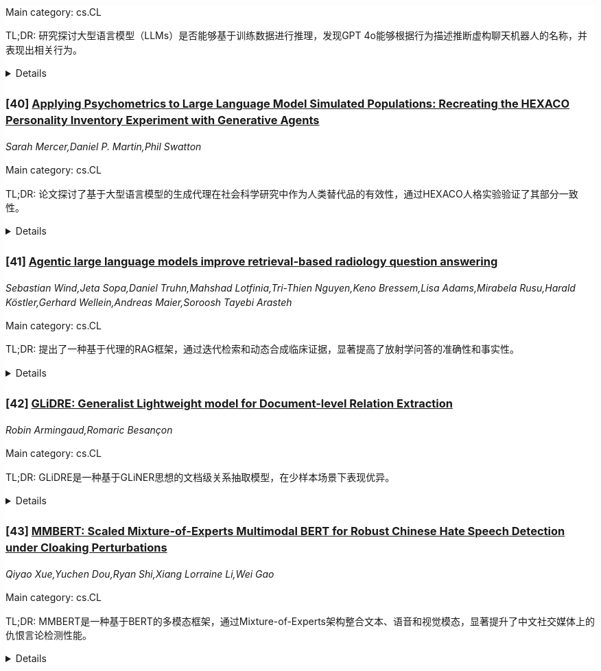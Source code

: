 Main category: cs.CL

TL;DR: 研究探讨大型语言模型（LLMs）是否能够基于训练数据进行推理，发现GPT 4o能够根据行为描述推断虚构聊天机器人的名称，并表现出相关行为。


<details><summary>Details</summary></details>


### [40] [Applying Psychometrics to Large Language Model Simulated Populations: Recreating the HEXACO Personality Inventory Experiment with Generative Agents](https://arxiv.org/abs/2508.00742)
*Sarah Mercer,Daniel P. Martin,Phil Swatton*

Main category: cs.CL

TL;DR: 论文探讨了基于大型语言模型的生成代理在社会科学研究中作为人类替代品的有效性，通过HEXACO人格实验验证了其部分一致性。


<details><summary>Details</summary></details>


### [41] [Agentic large language models improve retrieval-based radiology question answering](https://arxiv.org/abs/2508.00743)
*Sebastian Wind,Jeta Sopa,Daniel Truhn,Mahshad Lotfinia,Tri-Thien Nguyen,Keno Bressem,Lisa Adams,Mirabela Rusu,Harald Köstler,Gerhard Wellein,Andreas Maier,Soroosh Tayebi Arasteh*

Main category: cs.CL

TL;DR: 提出了一种基于代理的RAG框架，通过迭代检索和动态合成临床证据，显著提高了放射学问答的准确性和事实性。


<details><summary>Details</summary></details>


### [42] [GLiDRE: Generalist Lightweight model for Document-level Relation Extraction](https://arxiv.org/abs/2508.00757)
*Robin Armingaud,Romaric Besançon*

Main category: cs.CL

TL;DR: GLiDRE是一种基于GLiNER思想的文档级关系抽取模型，在少样本场景下表现优异。


<details><summary>Details</summary></details>


### [43] [MMBERT: Scaled Mixture-of-Experts Multimodal BERT for Robust Chinese Hate Speech Detection under Cloaking Perturbations](https://arxiv.org/abs/2508.00760)
*Qiyao Xue,Yuchen Dou,Ryan Shi,Xiang Lorraine Li,Wei Gao*

Main category: cs.CL

TL;DR: MMBERT是一种基于BERT的多模态框架，通过Mixture-of-Experts架构整合文本、语音和视觉模态，显著提升了中文社交媒体上的仇恨言论检测性能。


<details><summary>Details</summary></details>
